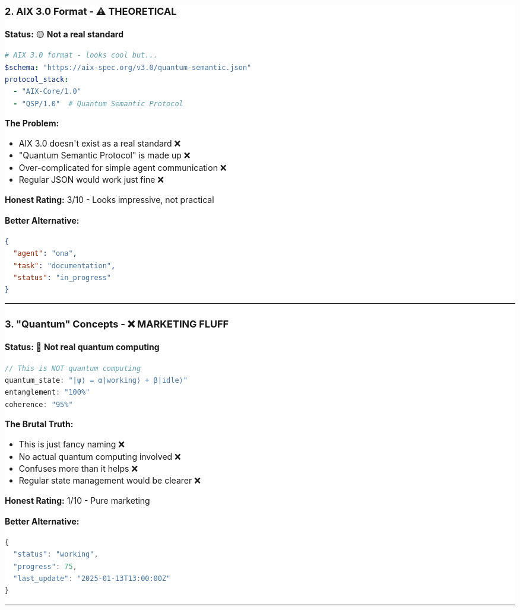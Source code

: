 
### 2. **AIX 3.0 Format** - ⚠️ THEORETICAL

**Status:** 🟡 **Not a real standard**

```yaml
# AIX 3.0 format - looks cool but...
$schema: "https://aix-spec.org/v3.0/quantum-semantic.json"
protocol_stack:
  - "AIX-Core/1.0"
  - "QSP/1.0"  # Quantum Semantic Protocol
```

**The Problem:**
- AIX 3.0 doesn't exist as a real standard ❌
- "Quantum Semantic Protocol" is made up ❌
- Over-complicated for simple agent communication ❌
- Regular JSON would work just fine ❌

**Honest Rating:** 3/10 - Looks impressive, not practical

**Better Alternative:**
```json
{
  "agent": "ona",
  "task": "documentation",
  "status": "in_progress"
}
```

---

### 3. **"Quantum" Concepts** - ❌ MARKETING FLUFF

**Status:** 🔴 **Not real quantum computing**

```javascript
// This is NOT quantum computing
quantum_state: "|ψ⟩ = α|working⟩ + β|idle⟩"
entanglement: "100%"
coherence: "95%"
```

**The Brutal Truth:**
- This is just fancy naming ❌
- No actual quantum computing involved ❌
- Confuses more than it helps ❌
- Regular state management would be clearer ❌

**Honest Rating:** 1/10 - Pure marketing

**Better Alternative:**
```javascript
{
  "status": "working",
  "progress": 75,
  "last_update": "2025-01-13T13:00:00Z"
}
```

---